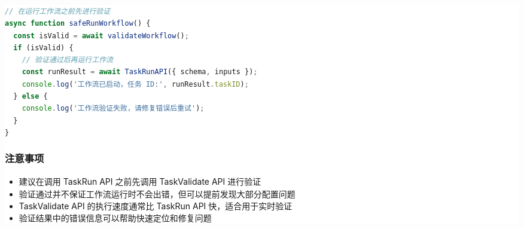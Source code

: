 ```javascript
// 在运行工作流之前先进行验证
async function safeRunWorkflow() {
  const isValid = await validateWorkflow();
  if (isValid) {
    // 验证通过后再运行工作流
    const runResult = await TaskRunAPI({ schema, inputs });
    console.log('工作流已启动，任务 ID:', runResult.taskID);
  } else {
    console.log('工作流验证失败，请修复错误后重试');
  }
}
```

### 注意事项

* 建议在调用 TaskRun API 之前先调用 TaskValidate API 进行验证
* 验证通过并不保证工作流运行时不会出错，但可以提前发现大部分配置问题
* TaskValidate API 的执行速度通常比 TaskRun API 快，适合用于实时验证
* 验证结果中的错误信息可以帮助快速定位和修复问题
